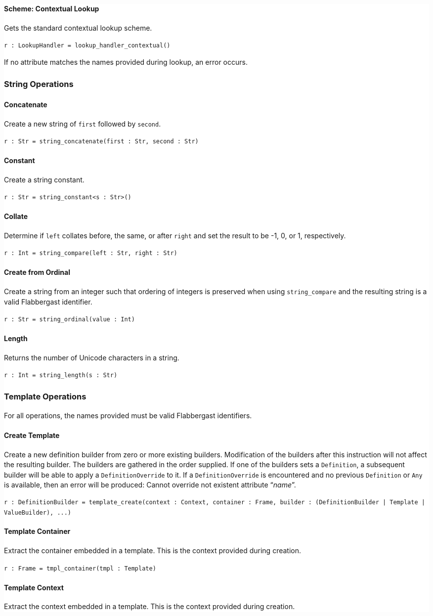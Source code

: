 #### Scheme: Contextual Lookup
Gets the standard contextual lookup scheme.

    r : LookupHandler = lookup_handler_contextual()

If no attribute matches the names provided during lookup, an error occurs.

### String Operations

#### Concatenate
Create a new string of `first` followed by `second`.

    r : Str = string_concatenate(first : Str, second : Str)

#### Constant
Create a string constant.

    r : Str = string_constant<s : Str>()

#### Collate
Determine if `left` collates before, the same, or after `right` and set the result to be -1, 0, or 1, respectively.

    r : Int = string_compare(left : Str, right : Str)

#### Create from Ordinal
Create a string from an integer such that ordering of integers is preserved when using `string_compare` and the resulting string is a valid Flabbergast identifier.

    r : Str = string_ordinal(value : Int)

#### Length
Returns the number of Unicode characters in a string.

    r : Int = string_length(s : Str)

### Template Operations
For all operations, the names provided must be valid Flabbergast identifiers.

#### Create Template
Create a new definition builder from zero or more existing builders. Modification of the builders after this instruction will not affect the resulting builder. The builders are gathered in the order supplied. If one of the builders sets a `Definition`, a subsequent builder will be able to apply a `DefinitionOverride` to it. If a `DefinitionOverride` is encountered and no previous `Definition` or `Any` is available, then an error will be produced: Cannot override not existent attribute “_name_”.

    r : DefinitionBuilder = template_create(context : Context, container : Frame, builder : (DefinitionBuilder | Template | ValueBuilder), ...)

#### Template Container
Extract the container embedded in a template. This is the context provided during creation.

    r : Frame = tmpl_container(tmpl : Template)

#### Template Context
Extract the context embedded in a template. This is the context provided during creation.
